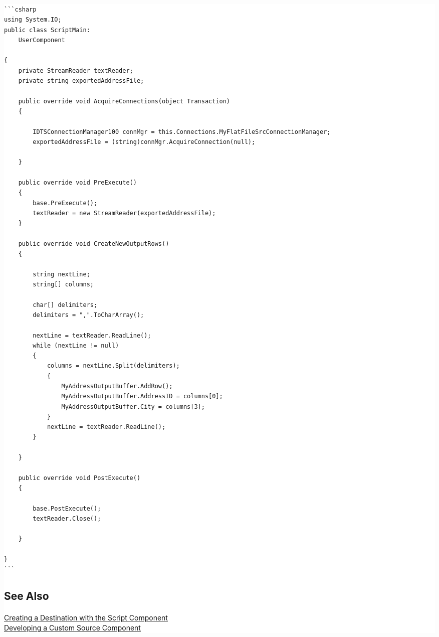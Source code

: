     ```csharp  
    using System.IO;  
    public class ScriptMain:  
        UserComponent  
  
    {  
        private StreamReader textReader;  
        private string exportedAddressFile;  
  
        public override void AcquireConnections(object Transaction)  
        {  
  
            IDTSConnectionManager100 connMgr = this.Connections.MyFlatFileSrcConnectionManager;  
            exportedAddressFile = (string)connMgr.AcquireConnection(null);  
  
        }  
  
        public override void PreExecute()  
        {  
            base.PreExecute();  
            textReader = new StreamReader(exportedAddressFile);  
        }  
  
        public override void CreateNewOutputRows()  
        {  
  
            string nextLine;  
            string[] columns;  
  
            char[] delimiters;  
            delimiters = ",".ToCharArray();  
  
            nextLine = textReader.ReadLine();  
            while (nextLine != null)  
            {  
                columns = nextLine.Split(delimiters);  
                {  
                    MyAddressOutputBuffer.AddRow();  
                    MyAddressOutputBuffer.AddressID = columns[0];  
                    MyAddressOutputBuffer.City = columns[3];  
                }  
                nextLine = textReader.ReadLine();  
            }  
  
        }  
  
        public override void PostExecute()  
        {  
  
            base.PostExecute();  
            textReader.Close();  
  
        }  
  
    }  
    ```  
  
## See Also  
 [Creating a Destination with the Script Component](../../integration-services/extending-packages-scripting-data-flow-script-component-types/creating-a-destination-with-the-script-component.md)   
 [Developing a Custom Source Component](../../integration-services/extending-packages-custom-objects-data-flow-types/developing-a-custom-source-component.md)  
  
  
